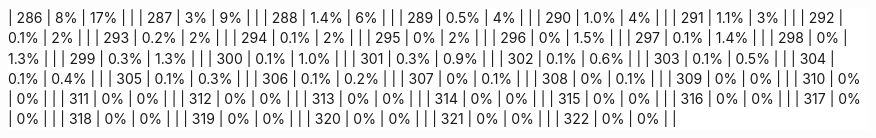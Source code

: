 | 286 | 8% | 17% |  |
| 287 | 3% | 9% |  |
| 288 | 1.4% | 6% |  |
| 289 | 0.5% | 4% |  |
| 290 | 1.0% | 4% |  |
| 291 | 1.1% | 3% |  |
| 292 | 0.1% | 2% |  |
| 293 | 0.2% | 2% |  |
| 294 | 0.1% | 2% |  |
| 295 | 0% | 2% |  |
| 296 | 0% | 1.5% |  |
| 297 | 0.1% | 1.4% |  |
| 298 | 0% | 1.3% |  |
| 299 | 0.3% | 1.3% |  |
| 300 | 0.1% | 1.0% |  |
| 301 | 0.3% | 0.9% |  |
| 302 | 0.1% | 0.6% |  |
| 303 | 0.1% | 0.5% |  |
| 304 | 0.1% | 0.4% |  |
| 305 | 0.1% | 0.3% |  |
| 306 | 0.1% | 0.2% |  |
| 307 | 0% | 0.1% |  |
| 308 | 0% | 0.1% |  |
| 309 | 0% | 0% |  |
| 310 | 0% | 0% |  |
| 311 | 0% | 0% |  |
| 312 | 0% | 0% |  |
| 313 | 0% | 0% |  |
| 314 | 0% | 0% |  |
| 315 | 0% | 0% |  |
| 316 | 0% | 0% |  |
| 317 | 0% | 0% |  |
| 318 | 0% | 0% |  |
| 319 | 0% | 0% |  |
| 320 | 0% | 0% |  |
| 321 | 0% | 0% |  |
| 322 | 0% | 0% |  |